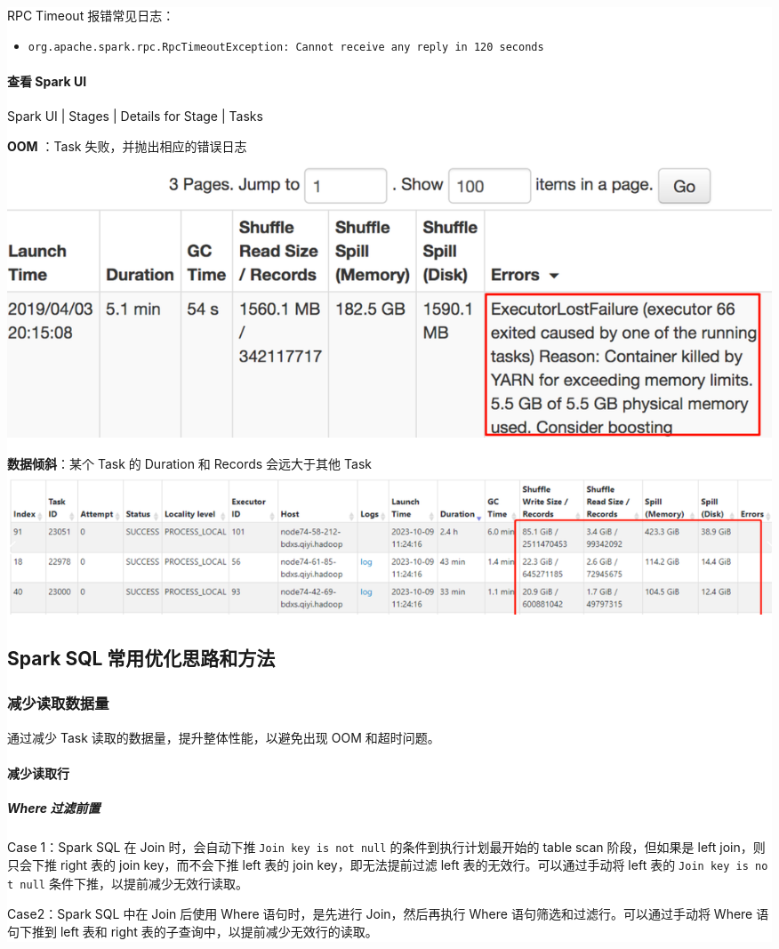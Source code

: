 RPC Timeout 报错常见日志：
- `org.apache.spark.rpc.RpcTimeoutException: Cannot receive any reply in 120 seconds`

#### 查看 Spark UI

Spark UI | Stages | Details for Stage | Tasks

**OOM** ：Task 失败，并抛出相应的错误日志
![](resources/images/Pasted%20image%2020240722104343.png)

**数据倾斜**：某个 Task 的 Duration 和 Records 会远大于其他 Task
![](resources/images/Pasted%20image%2020240722101654.png)

## Spark SQL 常用优化思路和方法


### 减少读取数据量

通过减少 Task 读取的数据量，提升整体性能，以避免出现 OOM 和超时问题。
#### 减少读取行

##### Where 过滤前置

Case 1：Spark SQL 在 Join 时，会自动下推 `Join key is not null` 的条件到执行计划最开始的 table scan 阶段，但如果是 left join，则只会下推 right 表的 join key，而不会下推 left 表的 join key，即无法提前过滤 left 表的无效行。可以通过手动将 left 表的 `Join key is not null` 条件下推，以提前减少无效行读取。

Case2：Spark SQL 中在 Join 后使用 Where 语句时，是先进行 Join，然后再执行 Where 语句筛选和过滤行。可以通过手动将 Where 语句下推到 left 表和 right 表的子查询中，以提前减少无效行的读取。
